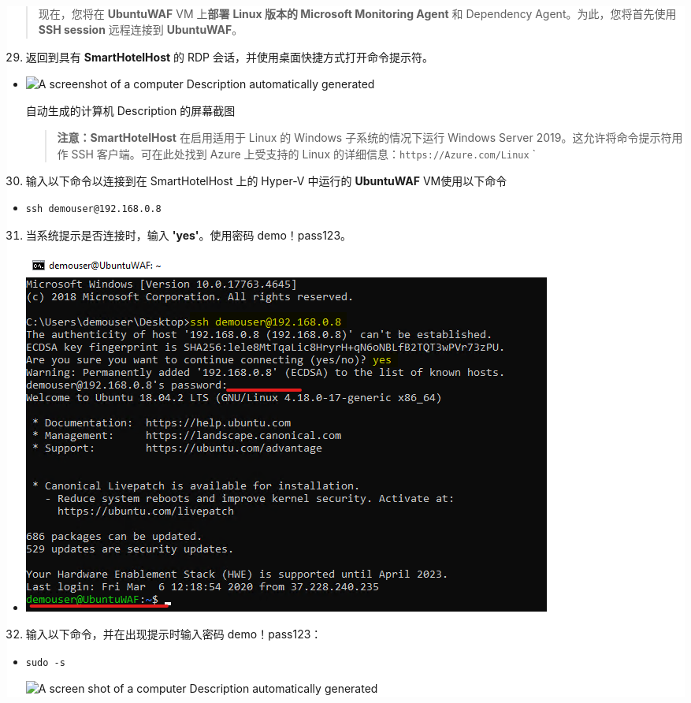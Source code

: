   > 现在，您将在 **UbuntuWAF** VM 上**部署** **Linux 版本的 Microsoft
  > Monitoring Agent** 和 Dependency Agent。为此，您将首先使用 **SSH
  > session** 远程连接到 **UbuntuWAF**。

29. 返回到具有 **SmartHotelHost** 的 RDP
    会话，并使用桌面快捷方式打开命令提示符。

- ![A screenshot of a computer Description automatically
  generated](./media/image148.png)

  自动生成的计算机 Description 的屏幕截图

  > **注意：SmartHotelHost** 在启用适用于 Linux 的 Windows
  > 子系统的情况下运行 Windows Server 2019。这允许将命令提示符用作 SSH
  > 客户端。可在此处找到 Azure 上受支持的 Linux
  > 的详细信息：`https://Azure.com/Linux` `

30. 输入以下命令以连接到在 SmartHotelHost 上的 Hyper-V 中运行的
    **UbuntuWAF** VM使用以下命令

- `ssh demouser@192.168.0.8`

31. 当系统提示是否连接时，输入 **'yes'**。使用密码 demo！pass123。

- ![](./media/image149.png)

32. 输入以下命令，并在出现提示时输入密码 demo！pass123：

- `sudo -s`

  ![A screen shot of a computer Description automatically
  generated](./media/image150.png)
